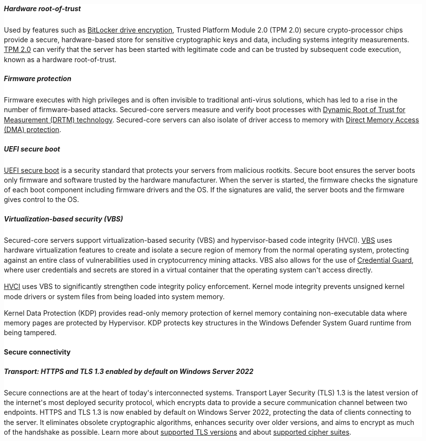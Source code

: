 ##### Hardware root-of-trust

Used by features such as [BitLocker drive encryption](/windows/security/information-protection/bitlocker/bitlocker-device-encryption-overview-windows-10), Trusted Platform Module 2.0 (TPM 2.0) secure crypto-processor chips provide a secure, hardware-based store for sensitive cryptographic keys and data, including systems integrity measurements. [TPM 2.0](/windows/security/information-protection/tpm/trusted-platform-module-top-node) can verify that the server has been started with legitimate code and can be trusted by subsequent code execution, known as a hardware root-of-trust.

##### Firmware protection

Firmware executes with high privileges and is often invisible to traditional anti-virus solutions, which has led to a rise in the number of firmware-based attacks. Secured-core servers measure and verify boot processes with [Dynamic Root of Trust for Measurement (DRTM) technology](/windows/security/threat-protection/windows-defender-system-guard/how-hardware-based-root-of-trust-helps-protect-windows#secure-launchthe-dynamic-root-of-trust-for-measurement-drtm). Secured-core servers can also isolate of driver access to memory with [Direct Memory Access (DMA) protection](/windows/security/information-protection/kernel-dma-protection-for-thunderbolt).

##### UEFI secure boot

[UEFI secure boot](/windows-hardware/design/device-experiences/oem-secure-boot) is a security standard that protects your servers from malicious rootkits. Secure boot ensures the server boots only firmware and software trusted by the hardware manufacturer. When the server is started, the firmware checks the signature of each boot component including firmware drivers and the OS. If the signatures are valid, the server boots and the firmware gives control to the OS.

##### Virtualization-based security (VBS)

Secured-core servers support virtualization-based security (VBS) and hypervisor-based code integrity (HVCI). [VBS](/windows-hardware/design/device-experiences/oem-vbs) uses hardware virtualization features to create and isolate a secure region of memory from the normal operating system, protecting against an entire class of vulnerabilities used in cryptocurrency mining attacks. VBS also allows for the use of [Credential Guard](/windows/security/identity-protection/credential-guard/credential-guard-how-it-works), where user credentials and secrets are stored in a virtual container that the operating system can't access directly.

[HVCI](/windows-hardware/design/device-experiences/oem-hvci-enablement) uses VBS to significantly strengthen code integrity policy enforcement. Kernel mode integrity prevents unsigned kernel mode drivers or system files from being loaded into system memory.

Kernel Data Protection (KDP) provides read-only memory protection of kernel memory containing non-executable data where memory pages are protected by Hypervisor. KDP protects key structures in the Windows Defender System Guard runtime from being tampered.

#### Secure connectivity

##### Transport: HTTPS and TLS 1.3 enabled by default on Windows Server 2022

Secure connections are at the heart of today's interconnected systems. Transport Layer Security (TLS) 1.3 is the latest version of the internet's most deployed security protocol, which encrypts data to provide a secure communication channel between two endpoints. HTTPS and TLS 1.3 is now enabled by default on Windows Server 2022, protecting the data of clients connecting to the server. It eliminates obsolete cryptographic algorithms, enhances security over older versions, and aims to encrypt as much of the handshake as possible. Learn more about [supported TLS versions](/windows/win32/secauthn/protocols-in-tls-ssl--schannel-ssp-) and about [supported cipher suites](/windows/win32/secauthn/tls-cipher-suites-in-windows-server-2022).
